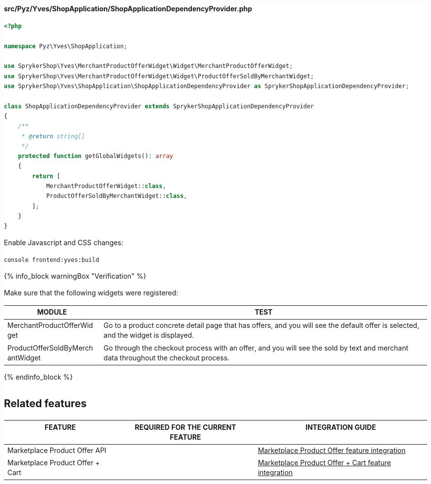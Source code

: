 **src/Pyz/Yves/ShopApplication/ShopApplicationDependencyProvider.php**

```php
<?php

namespace Pyz\Yves\ShopApplication;

use SprykerShop\Yves\MerchantProductOfferWidget\Widget\MerchantProductOfferWidget;
use SprykerShop\Yves\MerchantProductOfferWidget\Widget\ProductOfferSoldByMerchantWidget;
use SprykerShop\Yves\ShopApplication\ShopApplicationDependencyProvider as SprykerShopApplicationDependencyProvider;

class ShopApplicationDependencyProvider extends SprykerShopApplicationDependencyProvider
{
    /**
     * @return string[]
     */
    protected function getGlobalWidgets(): array
    {
        return [
            MerchantProductOfferWidget::class,
            ProductOfferSoldByMerchantWidget::class,
        ];
    }
}
```

Enable Javascript and CSS changes:

```bash
console frontend:yves:build
```

{% info_block warningBox "Verification" %}

Make sure that the following widgets were registered:

| MODULE | TEST |
| ----------------- | ----------------- |
| MerchantProductOfferWidget       | Go to a product concrete detail page that has offers, and you will see the default offer is selected, and the widget is displayed. |
| ProductOfferSoldByMerchantWidget | Go through the checkout process with an offer, and you will see the sold by text and merchant data throughout the checkout process. |

{% endinfo_block %}

## Related features

| FEATURE | REQUIRED FOR THE CURRENT FEATURE | INTEGRATION GUIDE |
| -------------- | -------------------------------- | ----------------- |
| Marketplace Product Offer API | | [Marketplace Product Offer feature integration](/docs/marketplace/dev/feature-integration-guides/glue/marketplace-product-offer-feature-integration.html) |
| Marketplace Product Offer + Cart | | [Marketplace Product Offer + Cart feature integration](/docs/marketplace/dev/feature-integration-guides/product-offer-cart-feature-integration.html) |
